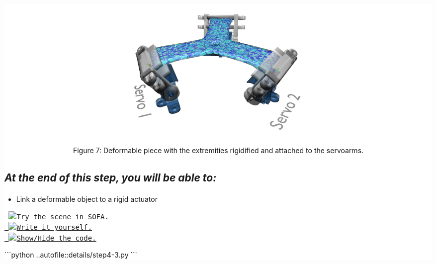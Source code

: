 <center>
<figure>
  <img src="images/tripodAttached.png" alt="" width="350px"/>
  <figcaption>Figure 7: Deformable piece with the extremities rigidified and attached to the servoarms.</figcaption>
</figure>
</center>

## <i>At the end of this step, you will be able to:</i>
- Link a deformable object to a rigid actuator

<pre>
<a href="details/step4-3.py"> <img src="../../../docs/images/icons/play.png" width="14px"/>Try the scene in SOFA.</a>
<a href="myproject/step4-3.py"> <img src="../../../docs/images/icons/play.png" width="14px"/>Write it yourself.</a>
<a href="javascript:void(0)" onclick="toggle('step4-3code');"> <img src="../../../docs/images/icons/play.png" width="14px"/>Show/Hide the code.</a>
</pre>
<div id='step4-3code' class='hide'>
```python
..autofile::details/step4-3.py
```
</div>
</div>

